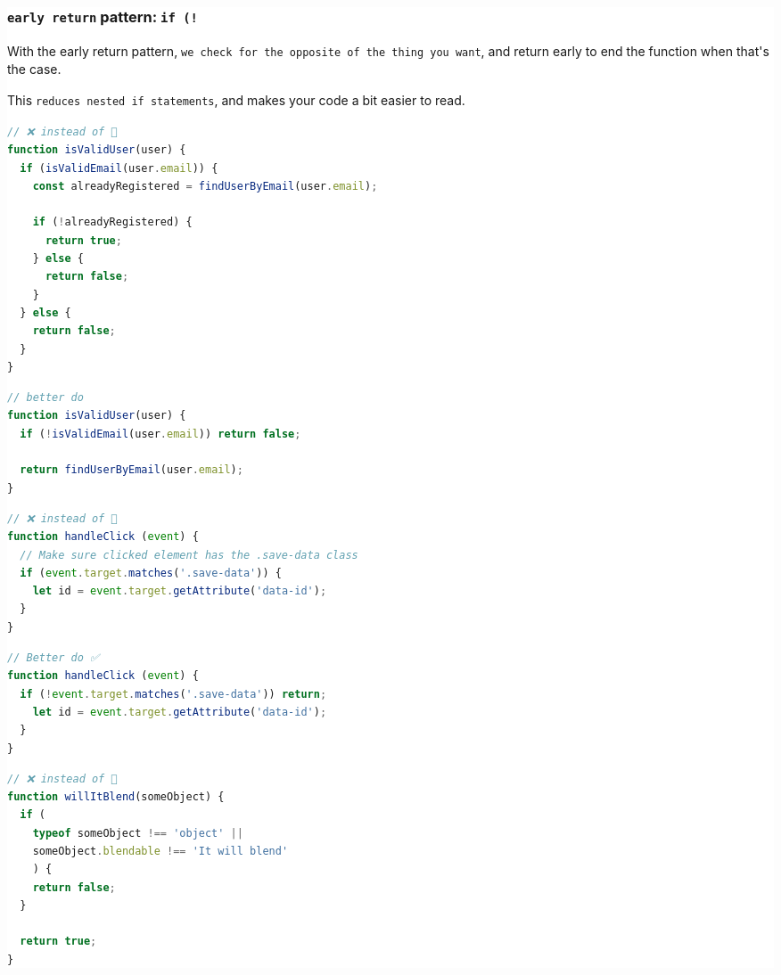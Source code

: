 
### `early return` pattern: `if (!`

With the early return pattern, `we check for the opposite of the thing you want`, and return early to end the function when that's the case.

This `reduces nested if statements`, and makes your code a bit easier to read.


```js
// ❌ instead of 💩
function isValidUser(user) {
  if (isValidEmail(user.email)) {
    const alreadyRegistered = findUserByEmail(user.email);

    if (!alreadyRegistered) {
      return true;
    } else {
      return false;
    }
  } else {
    return false;
  }
}
```

```js
// better do
function isValidUser(user) {
  if (!isValidEmail(user.email)) return false;

  return findUserByEmail(user.email);
}
```

```js
// ❌ instead of 💩
function handleClick (event) {
  // Make sure clicked element has the .save-data class
  if (event.target.matches('.save-data')) {
    let id = event.target.getAttribute('data-id');
  }
}
```

```js
// Better do ✅
function handleClick (event) {
  if (!event.target.matches('.save-data')) return;
    let id = event.target.getAttribute('data-id');
  }
}
```

```js
// ❌ instead of 💩
function willItBlend(someObject) {
  if (
    typeof someObject !== 'object' ||
    someObject.blendable !== 'It will blend'
    ) {
    return false;
  }

  return true;
}
```
